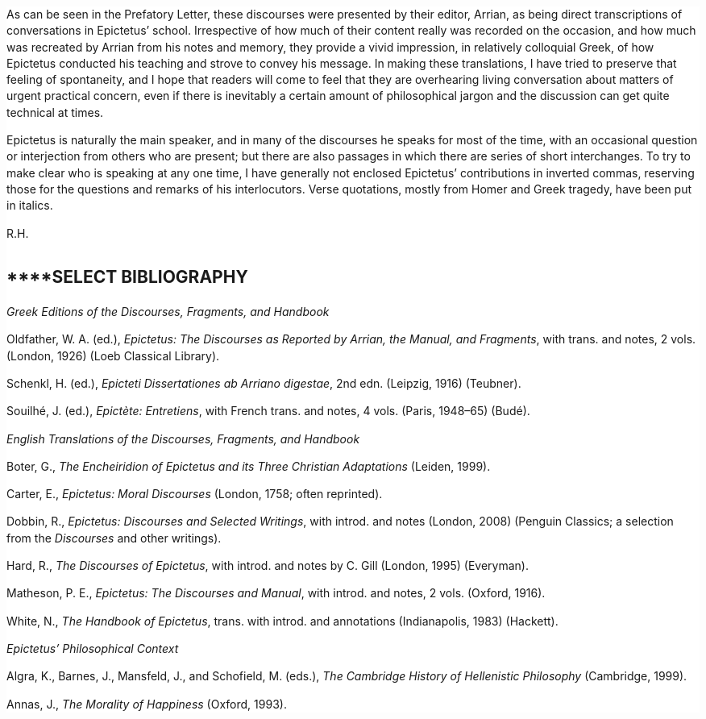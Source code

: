 As can be seen in the Prefatory Letter, these discourses were presented by their editor, Arrian, as being direct transcriptions of conversations in Epictetus’ school. Irrespective of how much of their content really was recorded on the occasion, and how much was recreated by Arrian from his notes and memory, they provide a vivid impression, in relatively colloquial Greek, of how Epictetus conducted his teaching and strove to convey his message. In making these translations, I have tried to preserve that feeling of spontaneity, and I hope that readers will come to feel that they are overhearing living conversation about matters of urgent practical concern, even if there is inevitably a certain amount of philosophical jargon and the discussion can get quite technical at times.

Epictetus is naturally the main speaker, and in many of the discourses he speaks for most of the time, with an occasional question or interjection from others who are present; but there are also passages in which there are series of short interchanges. To try to make clear who is speaking at any one time, I have generally not enclosed Epictetus’ contributions in inverted commas, reserving those for the questions and remarks of his interlocutors. Verse quotations, mostly from Homer and Greek tragedy, have been put in italics.

R.H.





## ******SELECT BIBLIOGRAPHY**

*Greek Editions of the Discourses, Fragments, and Handbook*

Oldfather, W. A. \(ed.\), *Epictetus: The Discourses as Reported by Arrian, the Manual, and Fragments*, with trans. and notes, 2 vols. \(London, 1926\) \(Loeb Classical Library\).

Schenkl, H. \(ed.\), *Epicteti Dissertationes ab Arriano digestae*, 2nd edn. \(Leipzig, 1916\) \(Teubner\).

Souilhé, J. \(ed.\), *Epictète: Entretiens*, with French trans. and notes, 4 vols. \(Paris, 1948–65\) \(Budé\).

*English Translations of the Discourses, Fragments, and Handbook*

Boter, G., *The Encheiridion of Epictetus and its Three Christian Adaptations* \(Leiden, 1999\).

Carter, E., *Epictetus: Moral Discourses* \(London, 1758; often reprinted\).

Dobbin, R., *Epictetus: Discourses and Selected Writings*, with introd. and notes \(London, 2008\) \(Penguin Classics; a selection from the *Discourses* and other writings\).

Hard, R., *The Discourses of Epictetus*, with introd. and notes by C. Gill \(London, 1995\) \(Everyman\).

Matheson, P. E., *Epictetus: The Discourses and Manual*, with introd. and notes, 2 vols. \(Oxford, 1916\).

White, N., *The Handbook of Epictetus*, trans. with introd. and annotations \(Indianapolis, 1983\) \(Hackett\).

*Epictetus’ Philosophical Context*

Algra, K., Barnes, J., Mansfeld, J., and Schofield, M. \(eds.\), *The Cambridge History of Hellenistic Philosophy* \(Cambridge, 1999\).

Annas, J., *The Morality of Happiness* \(Oxford, 1993\).
